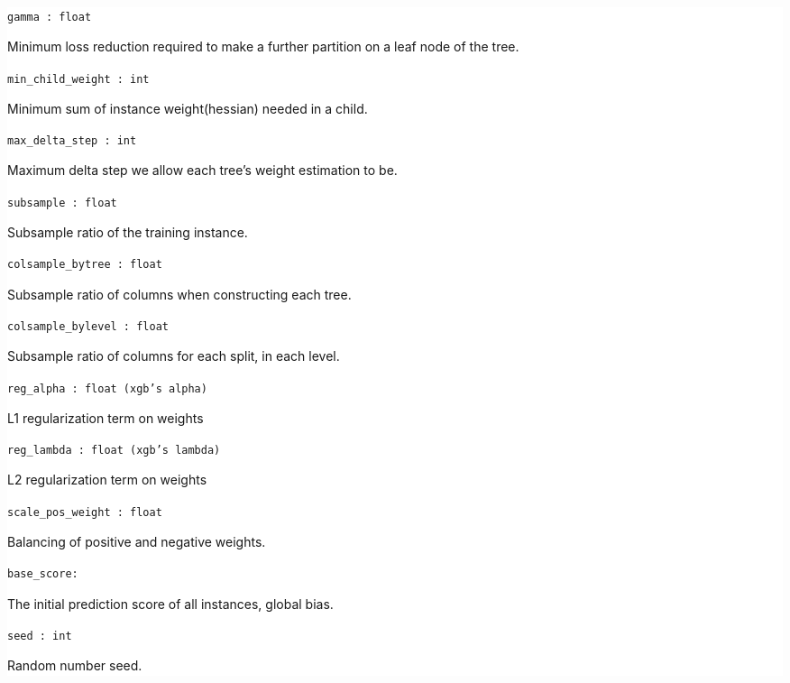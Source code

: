 ```
gamma : float
```

Minimum loss reduction required to make a further partition on a leaf node of the tree.

```
min_child_weight : int
```

Minimum sum of instance weight(hessian) needed in a child.

```
max_delta_step : int
```

Maximum delta step we allow each tree’s weight estimation to be.

```
subsample : float
```

Subsample ratio of the training instance.

```
colsample_bytree : float
```

Subsample ratio of columns when constructing each tree.

```
colsample_bylevel : float
```

Subsample ratio of columns for each split, in each level.

```
reg_alpha : float (xgb’s alpha)
```

L1 regularization term on weights

```
reg_lambda : float (xgb’s lambda)
```

L2 regularization term on weights

```
scale_pos_weight : float
```

Balancing of positive and negative weights.

```
base_score:
```

The initial prediction score of all instances, global bias.

```
seed : int
```

Random number seed.
